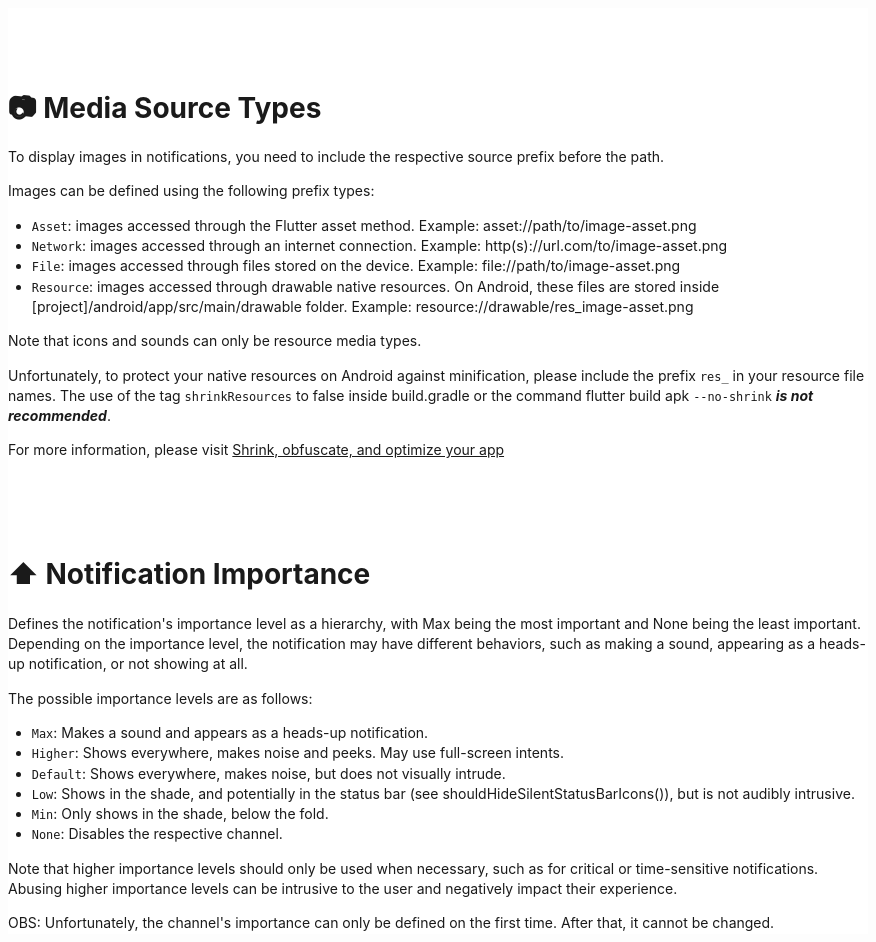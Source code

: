 <br>
<br>

# 📷 Media Source Types

To display images in notifications, you need to include the respective source prefix before the path.

Images can be defined using the following prefix types:

* `Asset`: images accessed through the Flutter asset method. Example: asset://path/to/image-asset.png
* `Network`: images accessed through an internet connection. Example: http(s)://url.com/to/image-asset.png
* `File`: images accessed through files stored on the device. Example: file://path/to/image-asset.png
* `Resource`: images accessed through drawable native resources. On Android, these files are stored inside [project]/android/app/src/main/drawable folder. Example: resource://drawable/res_image-asset.png

Note that icons and sounds can only be resource media types.

Unfortunately, to protect your native resources on Android against minification, please include the prefix `res_` in your resource file names. The use of the tag `shrinkResources` to false inside build.gradle or the command flutter build apk `--no-shrink` ***is not recommended***.

For more information, please visit [Shrink, obfuscate, and optimize your app](https://developer.android.com/studio/build/shrink-code)

<br>
<br>


# ⬆️ Notification Importance

Defines the notification's importance level as a hierarchy, with Max being the most important and None being the least important. Depending on the importance level, the notification may have different behaviors, such as making a sound, appearing as a heads-up notification, or not showing at all.

The possible importance levels are as follows:

* `Max`: Makes a sound and appears as a heads-up notification.
* `Higher`: Shows everywhere, makes noise and peeks. May use full-screen intents.
* `Default`: Shows everywhere, makes noise, but does not visually intrude.
* `Low`: Shows in the shade, and potentially in the status bar (see shouldHideSilentStatusBarIcons()), but is not audibly intrusive.
* `Min`: Only shows in the shade, below the fold.
* `None`: Disables the respective channel.

Note that higher importance levels should only be used when necessary, such as for critical or time-sensitive notifications. Abusing higher importance levels can be intrusive to the user and negatively impact their experience.

OBS: Unfortunately, the channel's importance can only be defined on the first time. After that, it cannot be changed.
